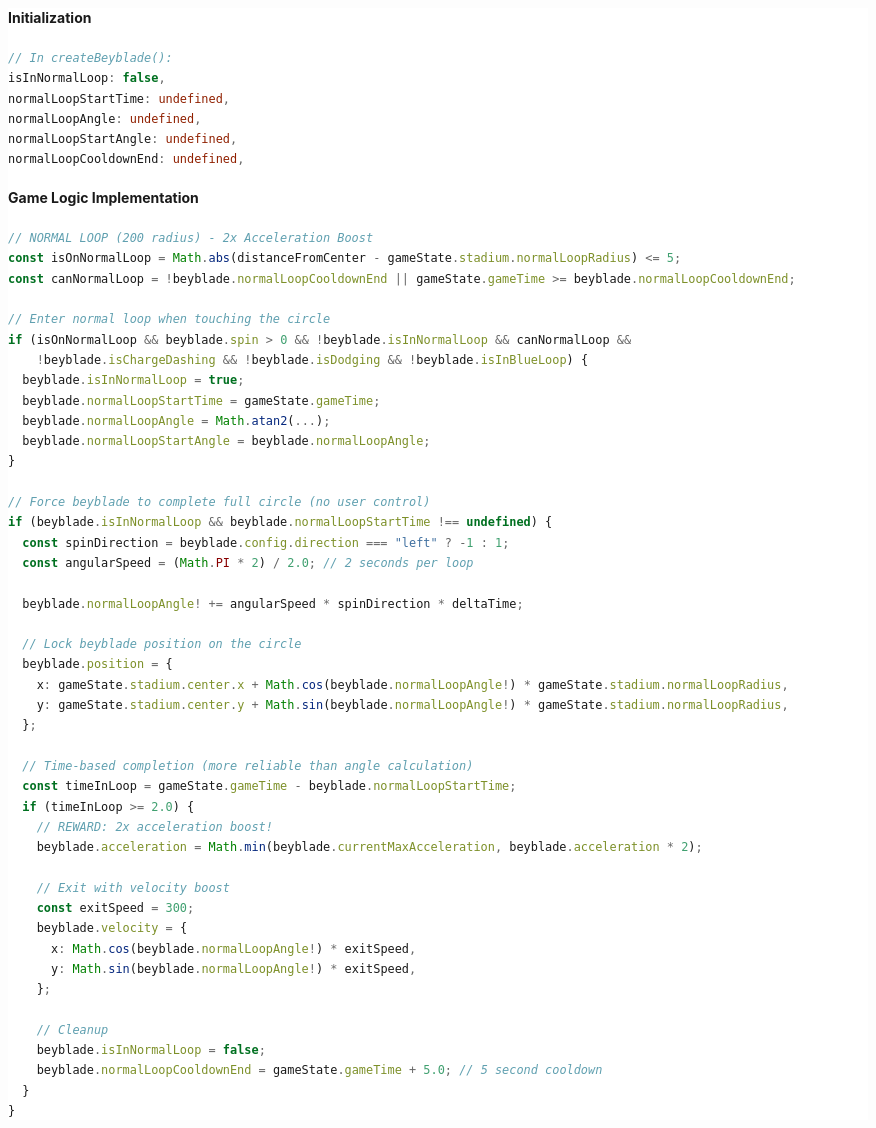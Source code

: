 #### Initialization
```typescript
// In createBeyblade():
isInNormalLoop: false,
normalLoopStartTime: undefined,
normalLoopAngle: undefined,
normalLoopStartAngle: undefined,
normalLoopCooldownEnd: undefined,
```

#### Game Logic Implementation
```typescript
// NORMAL LOOP (200 radius) - 2x Acceleration Boost
const isOnNormalLoop = Math.abs(distanceFromCenter - gameState.stadium.normalLoopRadius) <= 5;
const canNormalLoop = !beyblade.normalLoopCooldownEnd || gameState.gameTime >= beyblade.normalLoopCooldownEnd;

// Enter normal loop when touching the circle
if (isOnNormalLoop && beyblade.spin > 0 && !beyblade.isInNormalLoop && canNormalLoop && 
    !beyblade.isChargeDashing && !beyblade.isDodging && !beyblade.isInBlueLoop) {
  beyblade.isInNormalLoop = true;
  beyblade.normalLoopStartTime = gameState.gameTime;
  beyblade.normalLoopAngle = Math.atan2(...);
  beyblade.normalLoopStartAngle = beyblade.normalLoopAngle;
}

// Force beyblade to complete full circle (no user control)
if (beyblade.isInNormalLoop && beyblade.normalLoopStartTime !== undefined) {
  const spinDirection = beyblade.config.direction === "left" ? -1 : 1;
  const angularSpeed = (Math.PI * 2) / 2.0; // 2 seconds per loop
  
  beyblade.normalLoopAngle! += angularSpeed * spinDirection * deltaTime;
  
  // Lock beyblade position on the circle
  beyblade.position = {
    x: gameState.stadium.center.x + Math.cos(beyblade.normalLoopAngle!) * gameState.stadium.normalLoopRadius,
    y: gameState.stadium.center.y + Math.sin(beyblade.normalLoopAngle!) * gameState.stadium.normalLoopRadius,
  };
  
  // Time-based completion (more reliable than angle calculation)
  const timeInLoop = gameState.gameTime - beyblade.normalLoopStartTime;
  if (timeInLoop >= 2.0) {
    // REWARD: 2x acceleration boost!
    beyblade.acceleration = Math.min(beyblade.currentMaxAcceleration, beyblade.acceleration * 2);
    
    // Exit with velocity boost
    const exitSpeed = 300;
    beyblade.velocity = {
      x: Math.cos(beyblade.normalLoopAngle!) * exitSpeed,
      y: Math.sin(beyblade.normalLoopAngle!) * exitSpeed,
    };
    
    // Cleanup
    beyblade.isInNormalLoop = false;
    beyblade.normalLoopCooldownEnd = gameState.gameTime + 5.0; // 5 second cooldown
  }
}
```

